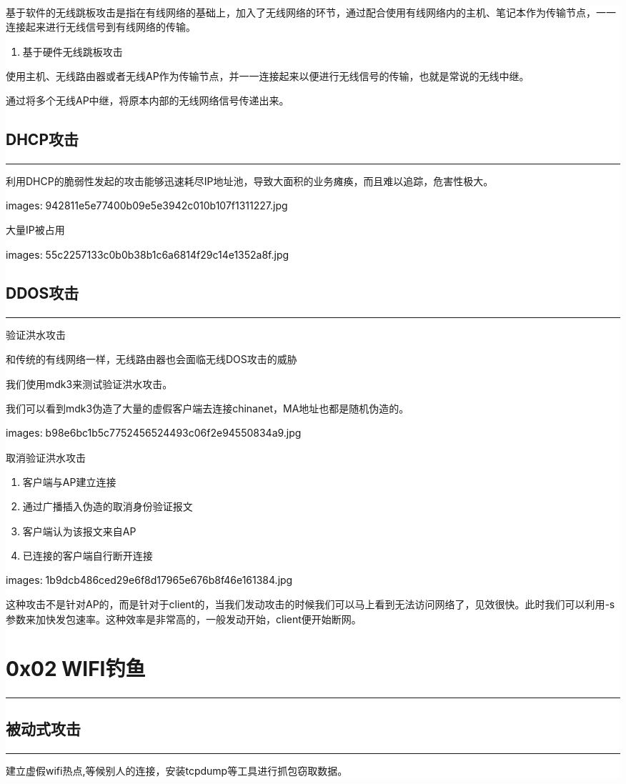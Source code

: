 基于软件的无线跳板攻击是指在有线网络的基础上，加入了无线网络的环节，通过配合使用有线网络内的主机、笔记本作为传输节点，一一连接起来进行无线信号到有线网络的传输。

1.  基于硬件无线跳板攻击

使用主机、无线路由器或者无线AP作为传输节点，并一一连接起来以便进行无线信号的传输，也就是常说的无线中继。

通过将多个无线AP中继，将原本内部的无线网络信号传递出来。

DHCP攻击
------

* * *

利用DHCP的脆弱性发起的攻击能够迅速耗尽IP地址池，导致大面积的业务瘫痪，而且难以追踪，危害性极大。

images:  942811e5e77400b09e5e3942c010b107f1311227.jpg

大量IP被占用

images:  55c2257133c0b0b38b1c6a6814f29c14e1352a8f.jpg

DDOS攻击
------

* * *

验证洪水攻击

和传统的有线网络一样，无线路由器也会面临无线DOS攻击的威胁

我们使用mdk3来测试验证洪水攻击。

我们可以看到mdk3伪造了大量的虚假客户端去连接chinanet，MA地址也都是随机伪造的。

images:  b98e6bc1b5c7752456524493c06f2e94550834a9.jpg

取消验证洪水攻击

1.  客户端与AP建立连接
    
2.  通过广播插入伪造的取消身份验证报文
    
3.  客户端认为该报文来自AP
    
4.  已连接的客户端自行断开连接
    

images:  1b9dcb486ced29e6f8d17965e676b8f46e161384.jpg

这种攻击不是针对AP的，而是针对于client的，当我们发动攻击的时候我们可以马上看到无法访问网络了，见效很快。此时我们可以利用-s参数来加快发包速率。这种效率是非常高的，一般发动开始，client便开始断网。

0x02 WIFI钓鱼
===========

* * *

被动式攻击
-----

* * *

建立虚假wifi热点,等候别人的连接，安装tcpdump等工具进行抓包窃取数据。
